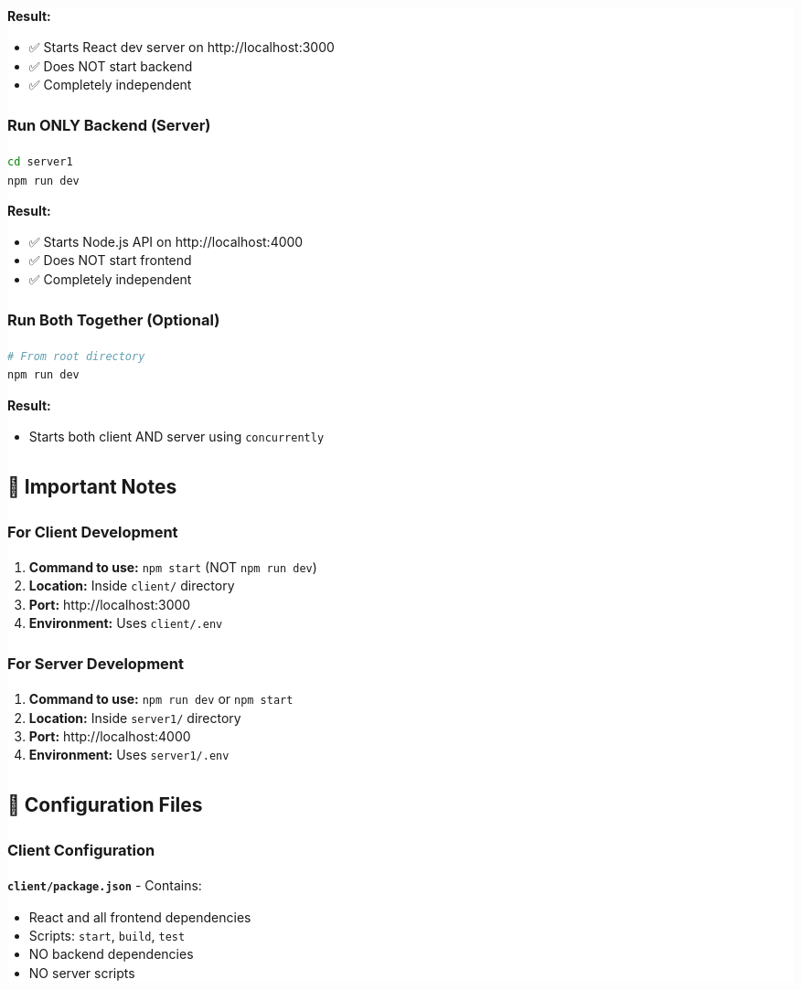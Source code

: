 **Result:** 
- ✅ Starts React dev server on http://localhost:3000
- ✅ Does NOT start backend
- ✅ Completely independent

### Run ONLY Backend (Server)

```bash
cd server1
npm run dev
```

**Result:**
- ✅ Starts Node.js API on http://localhost:4000
- ✅ Does NOT start frontend
- ✅ Completely independent

### Run Both Together (Optional)

```bash
# From root directory
npm run dev
```

**Result:**
- Starts both client AND server using `concurrently`

## 📝 Important Notes

### For Client Development

1. **Command to use:** `npm start` (NOT `npm run dev`)
2. **Location:** Inside `client/` directory
3. **Port:** http://localhost:3000
4. **Environment:** Uses `client/.env`

### For Server Development

1. **Command to use:** `npm run dev` or `npm start`
2. **Location:** Inside `server1/` directory
3. **Port:** http://localhost:4000
4. **Environment:** Uses `server1/.env`

## 🔧 Configuration Files

### Client Configuration

**`client/package.json`** - Contains:
- React and all frontend dependencies
- Scripts: `start`, `build`, `test`
- NO backend dependencies
- NO server scripts
